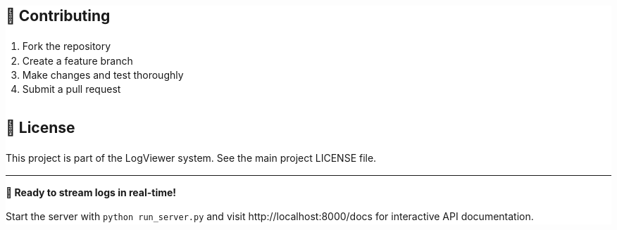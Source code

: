 ## 📝 Contributing

1. Fork the repository
2. Create a feature branch
3. Make changes and test thoroughly  
4. Submit a pull request

## 📄 License

This project is part of the LogViewer system. See the main project LICENSE file.

---

**🚀 Ready to stream logs in real-time!** 

Start the server with `python run_server.py` and visit http://localhost:8000/docs for interactive API documentation.
